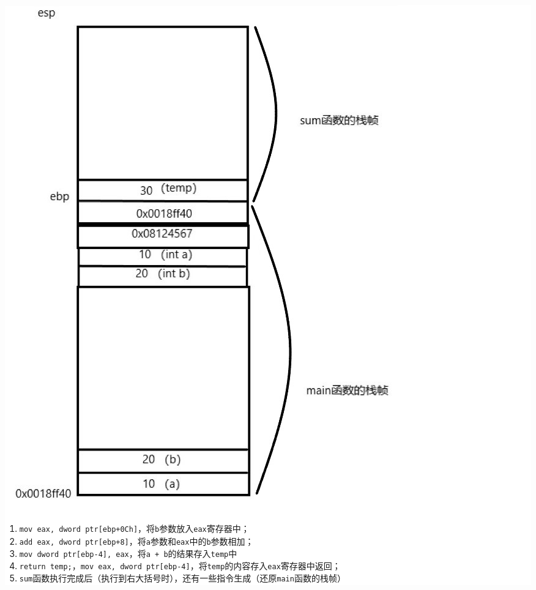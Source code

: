    ![](/post_images/posts/Coding/C++基础/栈帧8.jpg "栈帧8")
   1. `mov eax, dword ptr[ebp+0Ch]`，将`b`参数放入`eax`寄存器中；
   2. `add eax, dword ptr[ebp+8]`，将`a`参数和`eax`中的`b`参数相加；
   3. `mov dword ptr[ebp-4], eax`，将`a + b`的结果存入`temp`中
9.  `return temp;`，`mov eax, dword ptr[ebp-4]`，将`temp`的内容存入`eax`寄存器中返回；
10. `sum`函数执行完成后（执行到右大括号时），还有一些指令生成（还原`main`函数的栈帧）